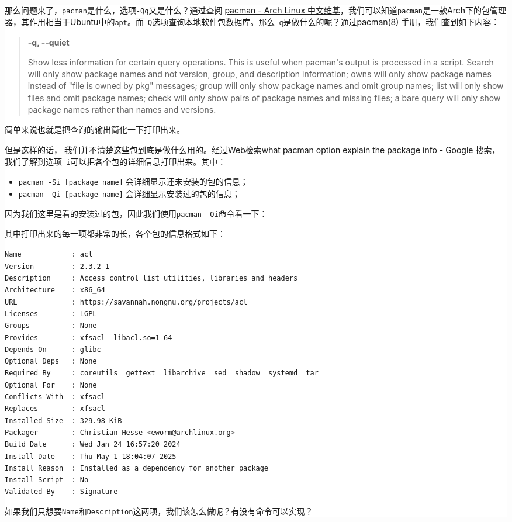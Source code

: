 ```shell
```

那么问题来了，`pacman`是什么，选项`-Qq`又是什么？通过查阅 [pacman - Arch Linux 中文维基](https://wiki.archlinuxcn.org/wiki/Pacman)，我们可以知道`pacman`是一款Arch下的包管理器，其作用相当于Ubuntu中的`apt`。而`-Q`选项查询本地软件包数据库。那么`-q`是做什么的呢？通过[pacman(8)](https://pacman.archlinux.page/pacman.8.html) 手册，我们查到如下内容：

> **-q, --quiet**
>
> Show less information for certain query operations. This is useful when pacman's output is processed in a script. Search will only show package names and not version, group, and description information; owns will only show package names instead of "file is owned by pkg" messages; group will only show package names and omit group names; list will only show files and omit package names; check will only show pairs of package names and missing files; a bare query will only show package names rather than names and versions.

简单来说也就是把查询的输出简化一下打印出来。

但是这样的话， 我们并不清楚这些包到底是做什么用的。经过Web检索[what pacman option explain the package info - Google 搜索](https://www.google.com/search?q=what+pacman+option+explain+the+package+info&oq=what+pacman+option+explain+the+package+info&gs_lcrp=EgRlZGdlKgYIABBFGDkyBggAEEUYOTIKCAEQABiABBiiBDIKCAIQABiABBiiBDIKCAMQABiABBiiBDIHCAQQABjvBTIHCAUQABjvBdIBCTE1NTE1ajBqMagCALACAA&sourceid=chrome&ie=UTF-8)，我们了解到选项`-i`可以把各个包的详细信息打印出来。其中：

- `pacman -Si [package name]` 会详细显示还未安装的包的信息；
- `pacman -Qi [package name]` 会详细显示安装过的包的信息；

因为我们这里是看的安装过的包，因此我们使用`pacman -Qi`命令看一下：

其中打印出来的每一项都非常的长，各个包的信息格式如下：

```bash
Name            : acl
Version         : 2.3.2-1
Description     : Access control list utilities, libraries and headers
Architecture    : x86_64
URL             : https://savannah.nongnu.org/projects/acl
Licenses        : LGPL
Groups          : None
Provides        : xfsacl  libacl.so=1-64
Depends On      : glibc
Optional Deps   : None
Required By     : coreutils  gettext  libarchive  sed  shadow  systemd  tar
Optional For    : None
Conflicts With  : xfsacl
Replaces        : xfsacl
Installed Size  : 329.98 KiB
Packager        : Christian Hesse <eworm@archlinux.org>
Build Date      : Wed Jan 24 16:57:20 2024
Install Date    : Thu May 1 18:04:07 2025
Install Reason  : Installed as a dependency for another package
Install Script  : No
Validated By    : Signature
```

如果我们只想要`Name`和`Description`这两项，我们该怎么做呢？有没有命令可以实现？
